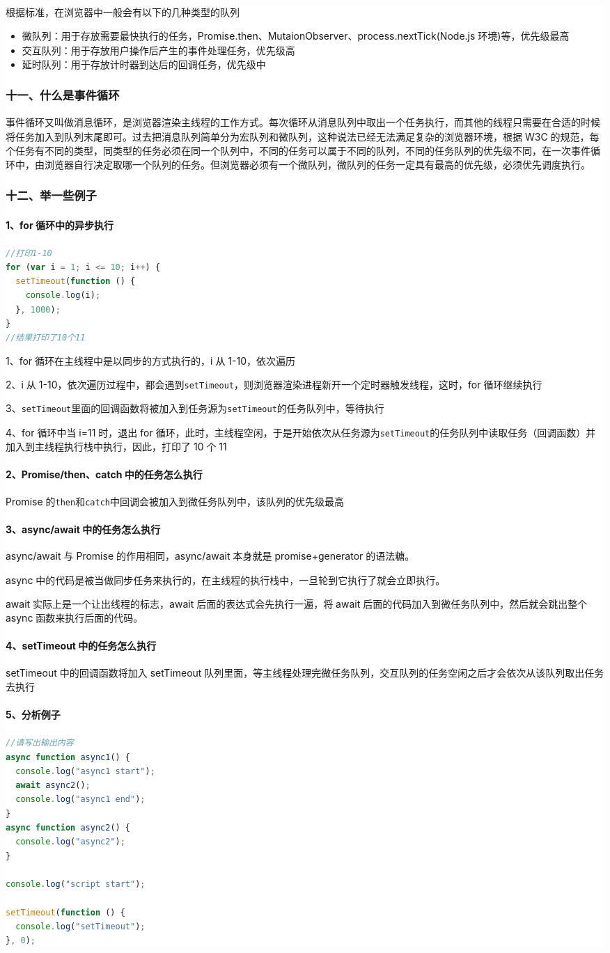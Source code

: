 根据标准，在浏览器中一般会有以下的几种类型的队列

- 微队列：用于存放需要最快执行的任务，Promise.then、MutaionObserver、process.nextTick(Node.js 环境)等，优先级最高
- 交互队列：用于存放用户操作后产生的事件处理任务，优先级高
- 延时队列：用于存放计时器到达后的回调任务，优先级中

### 十一、什么是事件循环

事件循环又叫做消息循环，是浏览器渲染主线程的工作方式。每次循环从消息队列中取出一个任务执行，而其他的线程只需要在合适的时候将任务加入到队列末尾即可。过去把消息队列简单分为宏队列和微队列，这种说法已经无法满足复杂的浏览器环境，根据 W3C 的规范，每个任务有不同的类型，同类型的任务必须在同一个队列中，不同的任务可以属于不同的队列，不同的任务队列的优先级不同，在一次事件循环中，由浏览器自行决定取哪一个队列的任务。但浏览器必须有一个微队列，微队列的任务一定具有最高的优先级，必须优先调度执行。

### 十二、举一些例子

#### 1、for 循环中的异步执行

```javascript
//打印1-10
for (var i = 1; i <= 10; i++) {
  setTimeout(function () {
    console.log(i);
  }, 1000);
}
//结果打印了10个11
```

1、for 循环在主线程中是以同步的方式执行的，i 从 1-10，依次遍历

2、i 从 1-10，依次遍历过程中，都会遇到`setTimeout`，则浏览器渲染进程新开一个定时器触发线程，这时，for 循环继续执行

3、`setTimeout`里面的回调函数将被加入到任务源为`setTimeout`的任务队列中，等待执行

4、for 循环中当 i=11 时，退出 for 循环，此时，主线程空闲，于是开始依次从任务源为`setTimeout`的任务队列中读取任务（回调函数）并加入到主线程执行栈中执行，因此，打印了 10 个 11

#### 2、Promise/then、catch 中的任务怎么执行

Promise 的`then`和`catch`中回调会被加入到微任务队列中，该队列的优先级最高

#### 3、async/await 中的任务怎么执行

async/await 与 Promise 的作用相同，async/await 本身就是 promise+generator 的语法糖。

async 中的代码是被当做同步任务来执行的，在主线程的执行栈中，一旦轮到它执行了就会立即执行。

await 实际上是一个让出线程的标志，await 后面的表达式会先执行一遍，将 await 后面的代码加入到微任务队列中，然后就会跳出整个 async 函数来执行后面的代码。

#### 4、setTimeout 中的任务怎么执行

setTimeout 中的回调函数将加入 setTimeout 队列里面，等主线程处理完微任务队列，交互队列的任务空闲之后才会依次从该队列取出任务去执行

#### 5、分析例子

```javascript
//请写出输出内容
async function async1() {
  console.log("async1 start");
  await async2();
  console.log("async1 end");
}
async function async2() {
  console.log("async2");
}

console.log("script start");

setTimeout(function () {
  console.log("setTimeout");
}, 0);

```